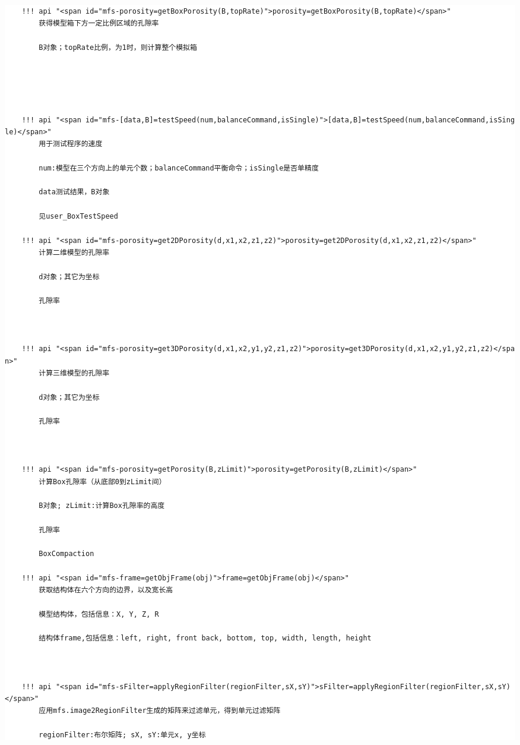             

        !!! api "<span id="mfs-porosity=getBoxPorosity(B,topRate)">porosity=getBoxPorosity(B,topRate)</span>"
            获得模型箱下方一定比例区域的孔隙率

            B对象；topRate比例，为1时，则计算整个模拟箱

            

            

        !!! api "<span id="mfs-[data,B]=testSpeed(num,balanceCommand,isSingle)">[data,B]=testSpeed(num,balanceCommand,isSingle)</span>"
            用于测试程序的速度

            num:模型在三个方向上的单元个数；balanceCommand平衡命令；isSingle是否单精度

            data测试结果，B对象

            见user_BoxTestSpeed

        !!! api "<span id="mfs-porosity=get2DPorosity(d,x1,x2,z1,z2)">porosity=get2DPorosity(d,x1,x2,z1,z2)</span>"
            计算二维模型的孔隙率

            d对象；其它为坐标

            孔隙率

            

        !!! api "<span id="mfs-porosity=get3DPorosity(d,x1,x2,y1,y2,z1,z2)">porosity=get3DPorosity(d,x1,x2,y1,y2,z1,z2)</span>"
            计算三维模型的孔隙率

            d对象；其它为坐标

            孔隙率

            

        !!! api "<span id="mfs-porosity=getPorosity(B,zLimit)">porosity=getPorosity(B,zLimit)</span>"
            计算Box孔隙率（从底部0到zLimit间）

            B对象; zLimit:计算Box孔隙率的高度

            孔隙率

            BoxCompaction

        !!! api "<span id="mfs-frame=getObjFrame(obj)">frame=getObjFrame(obj)</span>"
            获取结构体在六个方向的边界，以及宽长高

            模型结构体，包括信息：X, Y, Z, R

            结构体frame,包括信息：left, right, front back, bottom, top, width, length, height

            

        !!! api "<span id="mfs-sFilter=applyRegionFilter(regionFilter,sX,sY)">sFilter=applyRegionFilter(regionFilter,sX,sY)</span>"
            应用mfs.image2RegionFilter生成的矩阵来过滤单元，得到单元过滤矩阵

            regionFilter:布尔矩阵; sX, sY:单元x, y坐标
